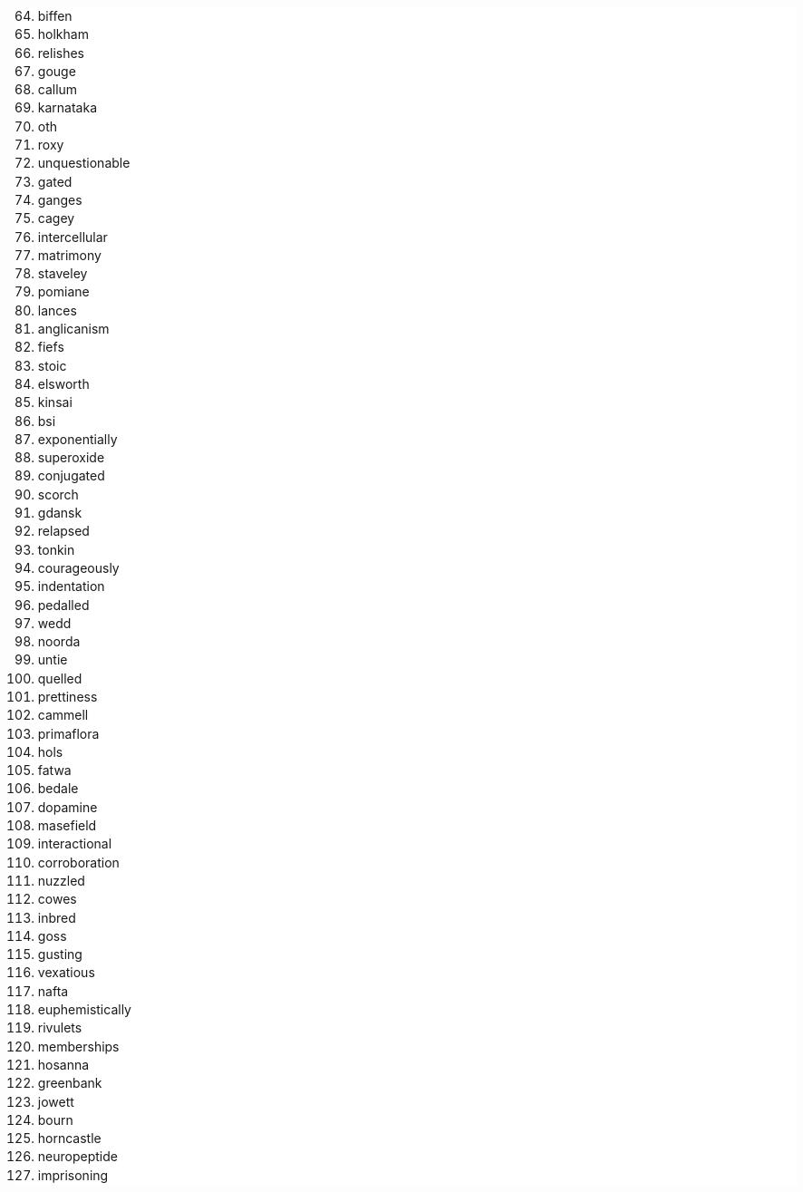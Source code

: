 64. biffen
65. holkham
66. relishes
67. gouge
68. callum
69. karnataka
70. oth
71. roxy
72. unquestionable
73. gated
74. ganges
75. cagey
76. intercellular
77. matrimony
78. staveley
79. pomiane
80. lances
81. anglicanism
82. fiefs
83. stoic
84. elsworth
85. kinsai
86. bsi
87. exponentially
88. superoxide
89. conjugated
90. scorch
91. gdansk
92. relapsed
93. tonkin
94. courageously
95. indentation
96. pedalled
97. wedd
98. noorda
99. untie
100. quelled
101. prettiness
102. cammell
103. primaflora
104. hols
105. fatwa
106. bedale
107. dopamine
108. masefield
109. interactional
110. corroboration
111. nuzzled
112. cowes
113. inbred
114. goss
115. gusting
116. vexatious
117. nafta
118. euphemistically
119. rivulets
120. memberships
121. hosanna
122. greenbank
123. jowett
124. bourn
125. horncastle
126. neuropeptide
127. imprisoning